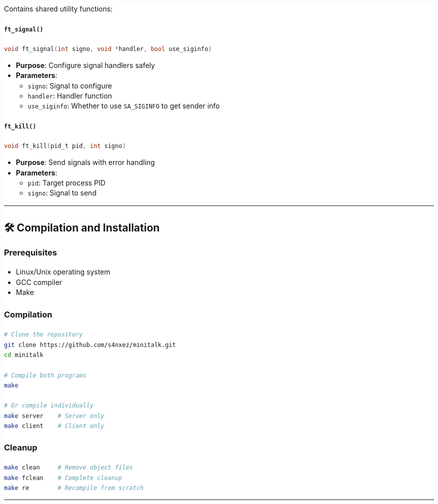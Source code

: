 Contains shared utility functions:

#### `ft_signal()`
```c
void ft_signal(int signo, void *handler, bool use_siginfo)
```
- **Purpose**: Configure signal handlers safely
- **Parameters**:
  - `signo`: Signal to configure
  - `handler`: Handler function
  - `use_siginfo`: Whether to use `SA_SIGINFO` to get sender info

#### `ft_kill()`
```c
void ft_kill(pid_t pid, int signo)
```
- **Purpose**: Send signals with error handling
- **Parameters**:
  - `pid`: Target process PID
  - `signo`: Signal to send

---

## 🛠️ Compilation and Installation

### Prerequisites
- Linux/Unix operating system
- GCC compiler
- Make

### Compilation

```bash
# Clone the repository
git clone https://github.com/s4nxez/minitalk.git
cd minitalk

# Compile both programs
make

# Or compile individually
make server    # Server only
make client    # Client only
```

### Cleanup

```bash
make clean     # Remove object files
make fclean    # Complete cleanup
make re        # Recompile from scratch
```

---
